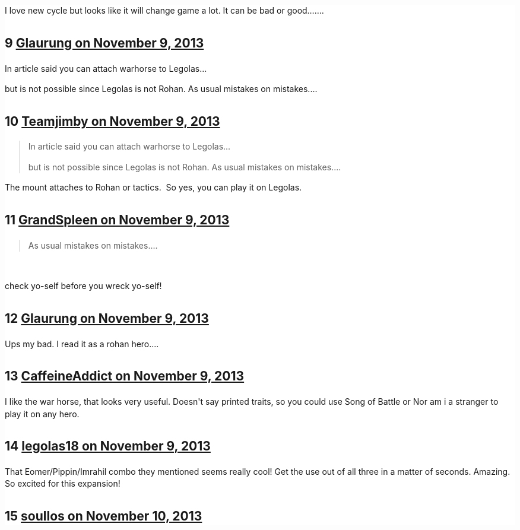 I love new cycle but looks like it will change game a lot. It can be bad or good…….

## 9 [Glaurung on November 9, 2013](https://community.fantasyflightgames.com/topic/93237-new-preview/?do=findComment&comment=905142)

In article said you can attach warhorse to Legolas...

but is not possible since Legolas is not Rohan. As usual mistakes on mistakes....

## 10 [Teamjimby on November 9, 2013](https://community.fantasyflightgames.com/topic/93237-new-preview/?do=findComment&comment=905150)

> In article said you can attach warhorse to Legolas...
> 
> but is not possible since Legolas is not Rohan. As usual mistakes on mistakes....

The mount attaches to Rohan or tactics.  So yes, you can play it on Legolas.

## 11 [GrandSpleen on November 9, 2013](https://community.fantasyflightgames.com/topic/93237-new-preview/?do=findComment&comment=905152)

> As usual mistakes on mistakes....

 

check yo-self before you wreck yo-self!

## 12 [Glaurung on November 9, 2013](https://community.fantasyflightgames.com/topic/93237-new-preview/?do=findComment&comment=905157)

Ups my bad. I read it as a rohan hero....

## 13 [CaffeineAddict on November 9, 2013](https://community.fantasyflightgames.com/topic/93237-new-preview/?do=findComment&comment=905170)

I like the war horse, that looks very useful. Doesn't say printed traits, so you could use Song of Battle or Nor am i a stranger to play it on any hero.

## 14 [legolas18 on November 9, 2013](https://community.fantasyflightgames.com/topic/93237-new-preview/?do=findComment&comment=905328)

That Eomer/Pippin/Imrahil combo they mentioned seems really cool! Get the use out of all three in a matter of seconds. Amazing. So excited for this expansion!

## 15 [soullos on November 10, 2013](https://community.fantasyflightgames.com/topic/93237-new-preview/?do=findComment&comment=905450)
